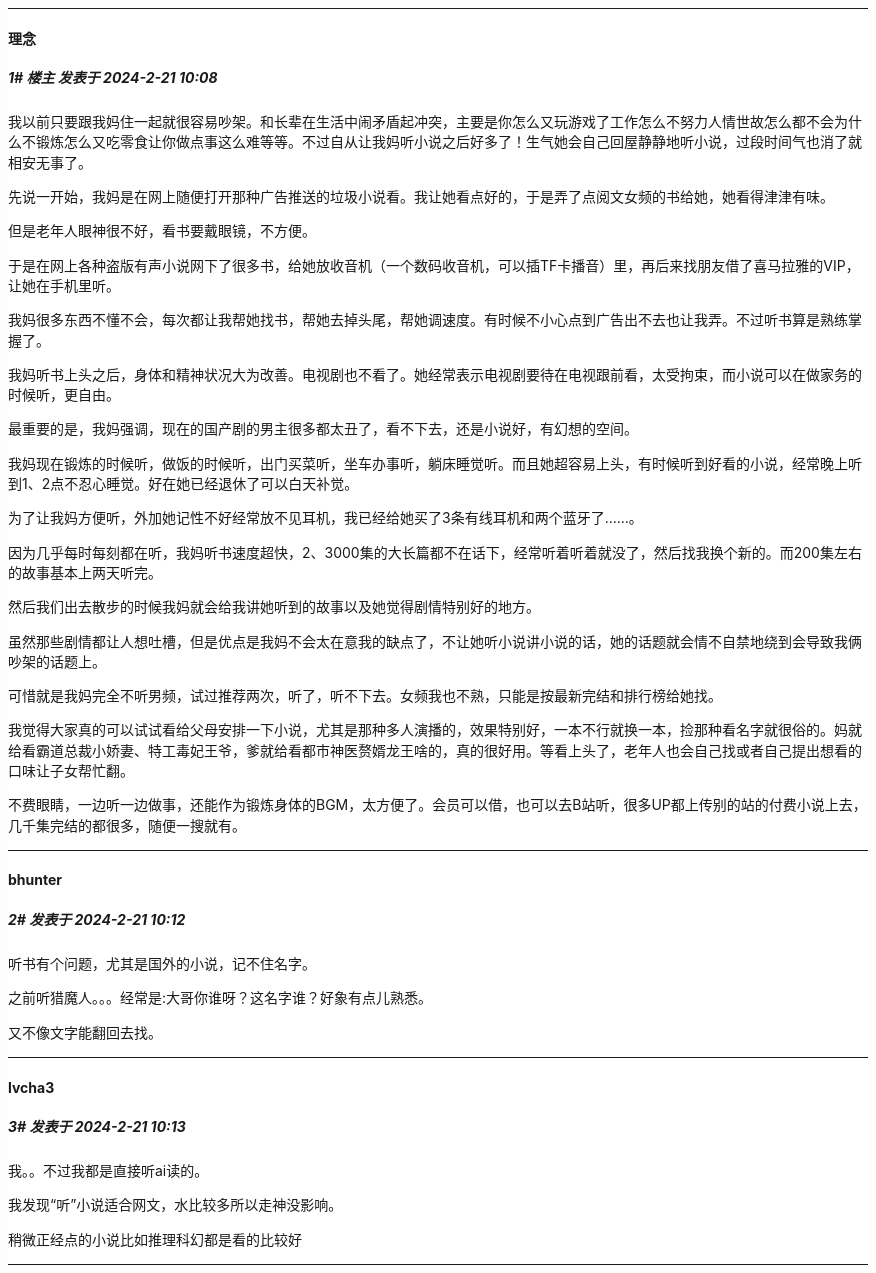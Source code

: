 ﻿
*****

####  理念  
##### 1#       楼主       发表于 2024-2-21 10:08

我以前只要跟我妈住一起就很容易吵架。和长辈在生活中闹矛盾起冲突，主要是你怎么又玩游戏了工作怎么不努力人情世故怎么都不会为什么不锻炼怎么又吃零食让你做点事这么难等等。不过自从让我妈听小说之后好多了！生气她会自己回屋静静地听小说，过段时间气也消了就相安无事了。

先说一开始，我妈是在网上随便打开那种广告推送的垃圾小说看。我让她看点好的，于是弄了点阅文女频的书给她，她看得津津有味。

但是老年人眼神很不好，看书要戴眼镜，不方便。

于是在网上各种盗版有声小说网下了很多书，给她放收音机（一个数码收音机，可以插TF卡播音）里，再后来找朋友借了喜马拉雅的VIP，让她在手机里听。

我妈很多东西不懂不会，每次都让我帮她找书，帮她去掉头尾，帮她调速度。有时候不小心点到广告出不去也让我弄。不过听书算是熟练掌握了。

我妈听书上头之后，身体和精神状况大为改善。电视剧也不看了。她经常表示电视剧要待在电视跟前看，太受拘束，而小说可以在做家务的时候听，更自由。

最重要的是，我妈强调，现在的国产剧的男主很多都太丑了，看不下去，还是小说好，有幻想的空间。

我妈现在锻炼的时候听，做饭的时候听，出门买菜听，坐车办事听，躺床睡觉听。而且她超容易上头，有时候听到好看的小说，经常晚上听到1、2点不忍心睡觉。好在她已经退休了可以白天补觉。

为了让我妈方便听，外加她记性不好经常放不见耳机，我已经给她买了3条有线耳机和两个蓝牙了……。

因为几乎每时每刻都在听，我妈听书速度超快，2、3000集的大长篇都不在话下，经常听着听着就没了，然后找我换个新的。而200集左右的故事基本上两天听完。

然后我们出去散步的时候我妈就会给我讲她听到的故事以及她觉得剧情特别好的地方。

虽然那些剧情都让人想吐槽，但是优点是我妈不会太在意我的缺点了，不让她听小说讲小说的话，她的话题就会情不自禁地绕到会导致我俩吵架的话题上。

可惜就是我妈完全不听男频，试过推荐两次，听了，听不下去。女频我也不熟，只能是按最新完结和排行榜给她找。

我觉得大家真的可以试试看给父母安排一下小说，尤其是那种多人演播的，效果特别好，一本不行就换一本，捡那种看名字就很俗的。妈就给看霸道总裁小娇妻、特工毒妃王爷，爹就给看都市神医赘婿龙王啥的，真的很好用。等看上头了，老年人也会自己找或者自己提出想看的口味让子女帮忙翻。

不费眼睛，一边听一边做事，还能作为锻炼身体的BGM，太方便了。会员可以借，也可以去B站听，很多UP都上传别的站的付费小说上去，几千集完结的都很多，随便一搜就有。

*****

####  bhunter  
##### 2#       发表于 2024-2-21 10:12

听书有个问题，尤其是国外的小说，记不住名字。

之前听猎魔人。。。经常是:大哥你谁呀？这名字谁？好象有点儿熟悉。

又不像文字能翻回去找。

*****

####  lvcha3  
##### 3#       发表于 2024-2-21 10:13

我。。不过我都是直接听ai读的。

我发现“听”小说适合网文，水比较多所以走神没影响。

稍微正经点的小说比如推理科幻都是看的比较好

*****
